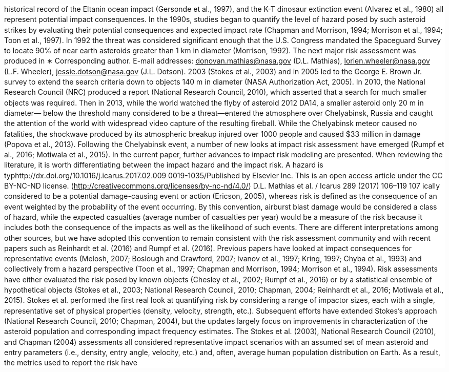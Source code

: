 historical record of the Eltanin ocean impact (Gersonde et al.,
1997), and the K-T dinosaur extinction event (Alvarez et al., 1980)
all represent potential impact consequences. In the 1990s, studies began to quantify the level of hazard posed by such asteroid
strikes by evaluating their potential consequences and expected
impact rate (Chapman and Morrison, 1994; Morrison et al., 1994;
Toon et al., 1997). In 1992 the threat was considered significant
enough that the U.S. Congress mandated the Spaceguard Survey to
locate 90% of near earth asteroids greater than 1 km in diameter
(Morrison, 1992). The next major risk assessment was produced in
∗ Corresponding author.
E-mail addresses: donovan.mathias@nasa.gov (D.L. Mathias),
lorien.wheeler@nasa.gov (L.F. Wheeler), jessie.dotson@nasa.gov (J.L. Dotson).
2003 (Stokes et al., 2003) and in 2005 led to the George E. Brown
Jr. survey to extend the search criteria down to objects 140 m in
diameter (NASA Authorization Act, 2005). In 2010, the National Research Council (NRC) produced a report (National Research Council, 2010), which asserted that a search for much smaller objects
was required. Then in 2013, while the world watched the flyby
of asteroid 2012 DA14, a smaller asteroid only 20 m in diameter—
below the threshold many considered to be a threat—entered the
atmosphere over Chelyabinsk, Russia and caught the attention of
the world with widespread video capture of the resulting fireball.
While the Chelyabinsk meteor caused no fatalities, the shockwave
produced by its atmospheric breakup injured over 1000 people and
caused $33 million in damage (Popova et al., 2013). Following the
Chelyabinsk event, a number of new looks at impact risk assessment have emerged (Rumpf et al., 2016; Motiwala et al., 2015). In
the current paper, further advances to impact risk modeling are
presented.
When reviewing the literature, it is worth differentiating between the impact hazard and the impact risk. A hazard is typhttp://dx.doi.org/10.1016/j.icarus.2017.02.009
0019-1035/Published by Elsevier Inc. This is an open access article under the CC BY-NC-ND license. (http://creativecommons.org/licenses/by-nc-nd/4.0/)
D.L. Mathias et al. / Icarus 289 (2017) 106–119 107
ically considered to be a potential damage-causing event or action (Ericson, 2005), whereas risk is defined as the consequence
of an event weighted by the probability of the event occurring.
By this convention, airburst blast damage would be considered a
class of hazard, while the expected casualties (average number of
casualties per year) would be a measure of the risk because it includes both the consequence of the impacts as well as the likelihood of such events. There are different interpretations among
other sources, but we have adopted this convention to remain consistent with the risk assessment community and with recent papers such as Reinhardt et al. (2016) and Rumpf et al. (2016).
Previous papers have looked at impact consequences for representative events (Melosh, 2007; Boslough and Crawford, 2007;
Ivanov et al., 1997; Kring, 1997; Chyba et al., 1993) and collectively
from a hazard perspective (Toon et al., 1997; Chapman and Morrison, 1994; Morrison et al., 1994). Risk assessments have either
evaluated the risk posed by known objects (Chesley et al., 2002;
Rumpf et al., 2016) or by a statistical ensemble of hypothetical objects (Stokes et al., 2003; National Research Council, 2010; Chapman, 2004; Reinhardt et al., 2016; Motiwala et al., 2015). Stokes et
al. performed the first real look at quantifying risk by considering
a range of impactor sizes, each with a single, representative set of
physical properties (density, velocity, strength, etc.). Subsequent efforts have extended Stokes’s approach (National Research Council,
2010; Chapman, 2004), but the updates largely focus on improvements in characterization of the asteroid population and corresponding impact frequency estimates. The Stokes et al. (2003), National Research Council (2010), and Chapman (2004) assessments
all considered representative impact scenarios with an assumed
set of mean asteroid and entry parameters (i.e., density, entry angle, velocity, etc.) and, often, average human population distribution on Earth. As a result, the metrics used to report the risk have